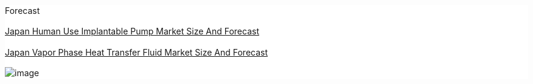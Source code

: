 Forecast</a></p><p><a href="https://github.com/DipramanRIC01/TrendArc/blob/main/Human-Use-Implantable-Pump-Market/Human-Use-Implantable-Pump-Market.md">Japan Human Use Implantable Pump Market Size And Forecast</a></p><p><a href="https://github.com/DipramanRIC01/TrendArc/blob/main/Vapor-Phase-Heat-Transfer-Fluid-Market/Vapor-Phase-Heat-Transfer-Fluid-Market.md">Japan Vapor Phase Heat Transfer Fluid Market Size And Forecast</a></p>
![image](https://github.com/user-attachments/assets/7d24b210-c777-4bee-bb84-4c27700a7f37)
